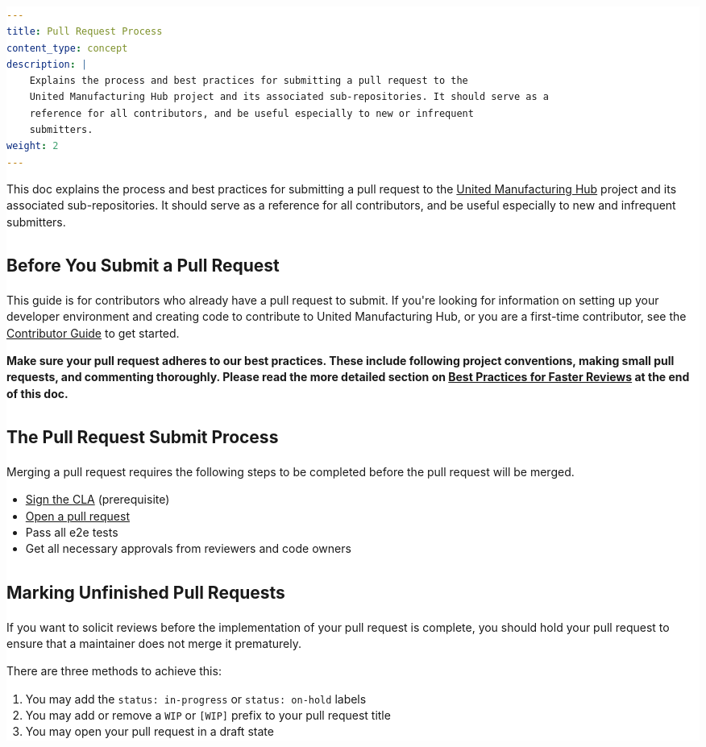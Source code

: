 ```yaml
---
title: Pull Request Process
content_type: concept
description: |
    Explains the process and best practices for submitting a pull request to the
    United Manufacturing Hub project and its associated sub-repositories. It should serve as a
    reference for all contributors, and be useful especially to new or infrequent
    submitters.
weight: 2
---
```


This doc explains the process and best practices for submitting a pull request
to the [United Manufacturing Hub](https://github.com/united-manufacturing-hub/united-manufacturing-hub)
project and its associated sub-repositories. It should serve as a reference for
all contributors, and be useful especially to new and infrequent submitters.

## Before You Submit a Pull Request

This guide is for contributors who already have a pull request to submit.
If you're looking for information on setting up your developer environment and
creating code to contribute to United Manufacturing Hub, or you are a first-time
contributor, see the
[Contributor Guide](/docs/development/contribute/getting-started) to get started.

**Make sure your pull request adheres to our best practices.
These include following project conventions, making small pull requests, and
commenting thoroughly. Please read the more detailed section on
[Best Practices for Faster Reviews](#best-practices-for-faster-reviews) at the
end of this doc.**

## The Pull Request Submit Process

Merging a pull request requires the following steps to be completed before the
pull request will be merged.

- [Sign the CLA](https://github.com/united-manufacturing-hub/united-manufacturing-hub/blob/main/CONTRIBUTOR_LICENSE_AGREEMENT_INDIVIDUAL.md) (prerequisite)
- [Open a pull request](https://help.github.com/articles/about-pull-requests/)
- Pass all e2e tests
- Get all necessary approvals from reviewers and code owners

## Marking Unfinished Pull Requests

If you want to solicit reviews before the implementation of your pull request is
complete, you should hold your pull request to ensure that a maintainer does not
merge it prematurely.

There are three methods to achieve this:

1. You may add the `status: in-progress` or `status: on-hold` labels
2. You may add or remove a `WIP` or `[WIP]` prefix to your pull request title
3. You may open your pull request in a draft state


[Chris Beams]: https://chris.beams.io/
[Tim Pope]: https://tpo.pe/
[Scott Chacon]: https://scottchacon.com/
[Ben Straub]: https://ben.straub.cc/
[preferred editor]: https://help.github.com/en/github/using-git/associating-text-editors-with-git
[GitHub keywords]: https://help.github.com/articles/closing-issues-using-keywords